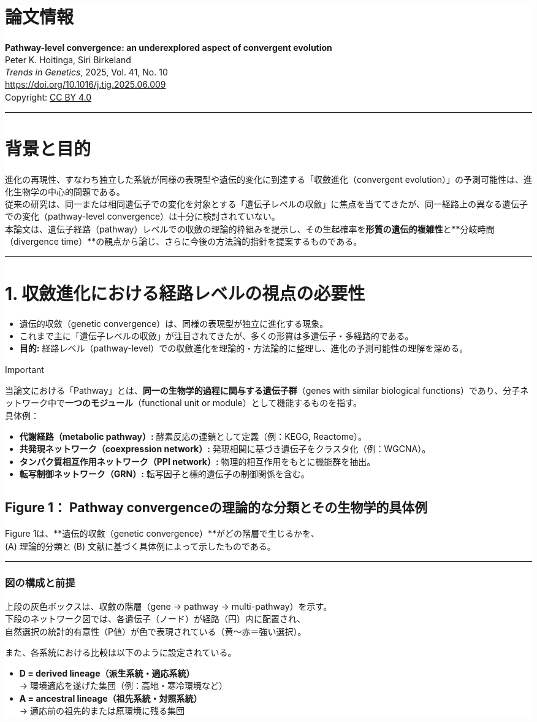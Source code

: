 # 論文情報
**Pathway-level convergence: an underexplored aspect of convergent evolution**  
Peter K. Hoitinga, Siri Birkeland  
*Trends in Genetics*, 2025, Vol. 41, No. 10  
https://doi.org/10.1016/j.tig.2025.06.009  
Copyright: [CC BY 4.0](https://creativecommons.org/licenses/by/4.0/)


---

# 背景と目的
進化の再現性、すなわち独立した系統が同様の表現型や遺伝的変化に到達する「収斂進化（convergent evolution）」の予測可能性は、進化生物学の中心的問題である。  
従来の研究は、同一または相同遺伝子での変化を対象とする「遺伝子レベルの収斂」に焦点を当ててきたが、同一経路上の異なる遺伝子での変化（pathway-level convergence）は十分に検討されていない。  
本論文は、遺伝子経路（pathway）レベルでの収斂の理論的枠組みを提示し、その生起確率を**形質の遺伝的複雑性**と**分岐時間（divergence time）**の観点から論じ、さらに今後の方法論的指針を提案するものである。

---

# 1. 収斂進化における経路レベルの視点の必要性

- 遺伝的収斂（genetic convergence）は、同様の表現型が独立に進化する現象。  
- これまで主に「遺伝子レベルの収斂」が注目されてきたが、多くの形質は多遺伝子・多経路的である。  
- **目的:** 経路レベル（pathway-level）での収斂進化を理論的・方法論的に整理し、進化の予測可能性の理解を深める。  

>[!IMPORTANT]
> 当論文における「Pathway」とは、**同一の生物学的過程に関与する遺伝子群**（genes with similar biological functions）であり、分子ネットワーク中で**一つのモジュール**（functional unit or module）として機能するものを指す。  
> 具体例：
> - **代謝経路（metabolic pathway）:** 酵素反応の連鎖として定義（例：KEGG, Reactome）。  
> - **共発現ネットワーク（coexpression network）:** 発現相関に基づき遺伝子をクラスタ化（例：WGCNA）。  
> - **タンパク質相互作用ネットワーク（PPI network）:** 物理的相互作用をもとに機能群を抽出。  
> - **転写制御ネットワーク（GRN）:** 転写因子と標的遺伝子の制御関係を含む。  


## Figure 1： Pathway convergenceの理論的な分類とその生物学的具体例

Figure 1は、**遺伝的収斂（genetic convergence）**がどの階層で生じるかを、  
(A) 理論的分類と (B) 文献に基づく具体例によって示したものである。

---

### 図の構成と前提
上段の灰色ボックスは、収斂の階層（gene → pathway → multi-pathway）を示す。  
下段のネットワーク図では、各遺伝子（ノード）が経路（円）内に配置され、  
自然選択の統計的有意性（P値）が色で表現されている（黄〜赤＝強い選択）。

また、各系統における比較は以下のように設定されている。

- **D = derived lineage（派生系統・適応系統）**  
  → 環境適応を遂げた集団（例：高地・寒冷環境など）
- **A = ancestral lineage（祖先系統・対照系統）**  
  → 適応前の祖先的または原環境に残る集団
